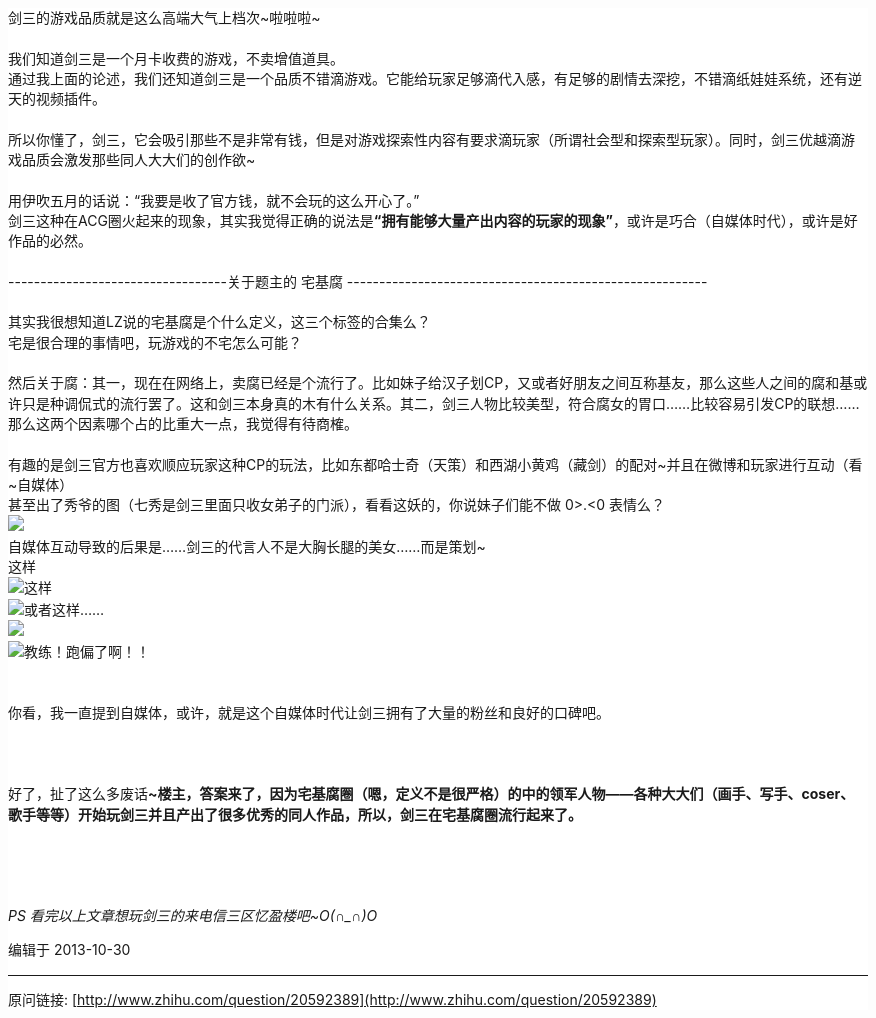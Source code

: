 剑三的游戏品质就是这么高端大气上档次~啦啦啦~<br><br>我们知道剑三是一个月卡收费的游戏，不卖增值道具。<br>通过我上面的论述，我们还知道剑三是一个品质不错滴游戏。它能给玩家足够滴代入感，有足够的剧情去深挖，不错滴纸娃娃系统，还有逆天的视频插件。<br><br>所以你懂了，剑三，它会吸引那些不是非常有钱，但是对游戏探索性内容有要求滴玩家（所谓社会型和探索型玩家）。同时，剑三优越滴游戏品质会激发那些同人大大们的创作欲~<br><br>用伊吹五月的话说：“我要是收了官方钱，就不会玩的这么开心了。”<br>剑三这种在ACG圈火起来的现象，其实我觉得正确的说法是<b>“拥有能够大量产出内容的玩家的现象”</b>，或许是巧合（自媒体时代），或许是好作品的必然。<br><br>----------------------------------关于题主的 宅基腐 --------------------------------------------------------<br><br>其实我很想知道LZ说的宅基腐是个什么定义，这三个标签的合集么？<br>宅是很合理的事情吧，玩游戏的不宅怎么可能？<br><br>然后关于腐：其一，现在在网络上，卖腐已经是个流行了。比如妹子给汉子划CP，又或者好朋友之间互称基友，那么这些人之间的腐和基或许只是种调侃式的流行罢了。这和剑三本身真的木有什么关系。其二，剑三人物比较美型，符合腐女的胃口……比较容易引发CP的联想……那么这两个因素哪个占的比重大一点，我觉得有待商榷。<br><br>有趣的是剑三官方也喜欢顺应玩家这种CP的玩法，比如东都哈士奇（天策）和西湖小黄鸡（藏剑）的配对~并且在微博和玩家进行互动（看~自媒体）<br>甚至出了秀爷的图（七秀是剑三里面只收女弟子的门派），看看这妖的，你说妹子们能不做 0&gt;.&lt;0 表情么？<br><img src="http://pic2.zhimg.com/acc395cd8147eb3de1c6ed32a5cce22d_b.jpg" data-rawwidth="400" data-rawheight="580" class="content_image" width="400"><br>自媒体互动导致的后果是……剑三的代言人不是大胸长腿的美女……而是策划~<br>这样<br><img src="http://pic2.zhimg.com/be52810be3064efc732d52905d604d0d_b.jpg" data-rawwidth="317" data-rawheight="186" class="content_image" width="317">这样<br><img src="http://pic2.zhimg.com/8c80c6583c9e3e209889e5a8a214866d_b.jpg" data-rawwidth="200" data-rawheight="200" class="content_image" width="200">或者这样……<br><img src="http://pic4.zhimg.com/bd45fe39a5000ed36cda2a223d398283_b.jpg" data-rawwidth="720" data-rawheight="480" class="origin_image zh-lightbox-thumb" width="720" data-original="http://pic4.zhimg.com/bd45fe39a5000ed36cda2a223d398283_r.jpg"><br><img src="http://pic4.zhimg.com/635e0fae8e9afef3cac6ebbb50db7c9b_b.jpg" data-rawwidth="56" data-rawheight="52" class="content_image" width="56">教练！跑偏了啊！！<br><br><br>你看，我一直提到自媒体，或许，就是这个自媒体时代让剑三拥有了大量的粉丝和良好的口碑吧。<br><br><br><br>好了，扯了这么多废话<b>~楼主，答案来了，因为宅基腐圈（嗯，定义不是很严格）的中的领军人物——各种大大们（画手、写手、coser、歌手等等）开始玩剑三并且产出了很多优秀的同人作品，所以，剑三在宅基腐圈流行起来了。</b><br><br><br><br><br><i>PS  看完以上文章想玩剑三的来电信三区忆盈楼吧~O(∩_∩)O</i>



编辑于 2013-10-30



---
原问链接: [http://www.zhihu.com/question/20592389](http://www.zhihu.com/question/20592389)